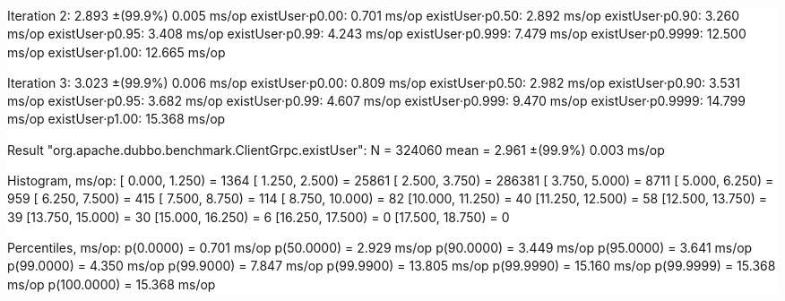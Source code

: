 Iteration   2: 2.893 ±(99.9%) 0.005 ms/op
                 existUser·p0.00:   0.701 ms/op
                 existUser·p0.50:   2.892 ms/op
                 existUser·p0.90:   3.260 ms/op
                 existUser·p0.95:   3.408 ms/op
                 existUser·p0.99:   4.243 ms/op
                 existUser·p0.999:  7.479 ms/op
                 existUser·p0.9999: 12.500 ms/op
                 existUser·p1.00:   12.665 ms/op

Iteration   3: 3.023 ±(99.9%) 0.006 ms/op
                 existUser·p0.00:   0.809 ms/op
                 existUser·p0.50:   2.982 ms/op
                 existUser·p0.90:   3.531 ms/op
                 existUser·p0.95:   3.682 ms/op
                 existUser·p0.99:   4.607 ms/op
                 existUser·p0.999:  9.470 ms/op
                 existUser·p0.9999: 14.799 ms/op
                 existUser·p1.00:   15.368 ms/op



Result "org.apache.dubbo.benchmark.ClientGrpc.existUser":
  N = 324060
  mean =      2.961 ±(99.9%) 0.003 ms/op

  Histogram, ms/op:
    [ 0.000,  1.250) = 1364 
    [ 1.250,  2.500) = 25861 
    [ 2.500,  3.750) = 286381 
    [ 3.750,  5.000) = 8711 
    [ 5.000,  6.250) = 959 
    [ 6.250,  7.500) = 415 
    [ 7.500,  8.750) = 114 
    [ 8.750, 10.000) = 82 
    [10.000, 11.250) = 40 
    [11.250, 12.500) = 58 
    [12.500, 13.750) = 39 
    [13.750, 15.000) = 30 
    [15.000, 16.250) = 6 
    [16.250, 17.500) = 0 
    [17.500, 18.750) = 0 

  Percentiles, ms/op:
      p(0.0000) =      0.701 ms/op
     p(50.0000) =      2.929 ms/op
     p(90.0000) =      3.449 ms/op
     p(95.0000) =      3.641 ms/op
     p(99.0000) =      4.350 ms/op
     p(99.9000) =      7.847 ms/op
     p(99.9900) =     13.805 ms/op
     p(99.9990) =     15.160 ms/op
     p(99.9999) =     15.368 ms/op
    p(100.0000) =     15.368 ms/op
